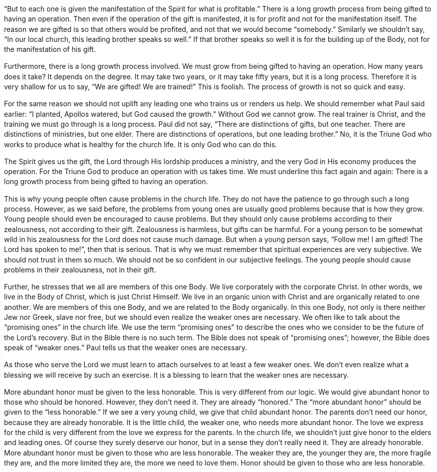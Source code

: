 “But to each one is given the manifestation of the Spirit for what is profitable.” There is a long growth process from being gifted to having an operation. Then even if the operation of the gift is manifested, it is for profit and not for the manifestation itself. The reason we are gifted is so that others would be profited, and not that we would become “somebody.” Similarly we shouldn’t say, “In our local church, this leading brother speaks so well.” If that brother speaks so well it is for the building up of the Body, not for the manifestation of his gift.

Furthermore, there is a long growth process involved. We must grow from being gifted to having an operation. How many years does it take? It depends on the degree. It may take two years, or it may take fifty years, but it is a long process. Therefore it is very shallow for us to say, “We are gifted! We are trained!” This is foolish. The process of growth is not so quick and easy.

For the same reason we should not uplift any leading one who trains us or renders us help. We should remember what Paul said earlier: “I planted, Apollos watered, but God caused the growth.” Without God we cannot grow. The real trainer is Christ, and the training we must go through is a long process. Paul did not say, “There are distinctions of gifts, but one teacher. There are distinctions of ministries, but one elder. There are distinctions of operations, but one leading brother.” No, it is the Triune God who works to produce what is healthy for the church life. It is only God who can do this.

The Spirit gives us the gift, the Lord through His lordship produces a ministry, and the very God in His economy produces the operation. For the Triune God to produce an operation with us takes time. We must underline this fact again and again: There is a long growth process from being gifted to having an operation.

This is why young people often cause problems in the church life. They do not have the patience to go through such a long process. However, as we said before, the problems from young ones are usually good problems because that is how they grow. Young people should even be encouraged to cause problems. But they should only cause problems according to their zealousness, not according to their gift. Zealousness is harmless, but gifts can be harmful. For a young person to be somewhat wild in his zealousness for the Lord does not cause much damage. But when a young person says, “Follow me! I am gifted! The Lord has spoken to me!”, then that is serious. That is why we must remember that spiritual experiences are very subjective. We should not trust in them so much. We should not be so confident in our subjective feelings. The young people should cause problems in their zealousness, not in their gift.

Further, he stresses that we all are members of this one Body. We live corporately with the corporate Christ. In other words, we live in the Body of Christ, which is just Christ Himself. We live in an organic union with Christ and are organically related to one another. We are members of this one Body, and we are related to the Body organically. In this one Body, not only is there neither Jew nor Greek, slave nor free, but we should even realize the weaker ones are necessary. We often like to talk about the “promising ones” in the church life. We use the term “promising ones” to describe the ones who we consider to be the future of the Lord’s recovery. But in the Bible there is no such term. The Bible does not speak of “promising ones”; however, the Bible does speak of “weaker ones.” Paul tells us that the weaker ones are necessary.

As those who serve the Lord we must learn to attach ourselves to at least a few weaker ones. We don’t even realize what a blessing we will receive by such an exercise. It is a blessing to learn that the weaker ones are necessary.

More abundant honor must be given to the less honorable. This is very different from our logic. We would give abundant honor to those who should be honored. However, they don’t need it. They are already “honored.” The “more abundant honor” should be given to the “less honorable.” If we see a very young child, we give that child abundant honor. The parents don’t need our honor, because they are already honorable. It is the little child, the weaker one, who needs more abundant honor. The love we express for the child is very different from the love we express for the parents. In the church life, we shouldn’t just give honor to the elders and leading ones. Of course they surely deserve our honor, but in a sense they don’t really need it. They are already honorable. More abundant honor must be given to those who are less honorable. The weaker they are, the younger they are, the more fragile they are, and the more limited they are, the more we need to love them. Honor should be given to those who are less honorable.
